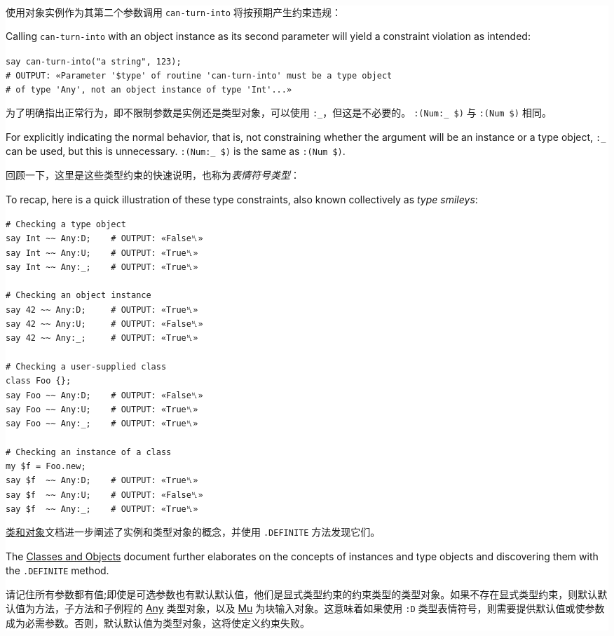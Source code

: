 使用对象实例作为其第二个参数调用 `can-turn-into` 将按预期产生约束违规：

Calling `can-turn-into` with an object instance as its second parameter will yield a constraint violation as intended:

```Perl6
say can-turn-into("a string", 123);
# OUTPUT: «Parameter '$type' of routine 'can-turn-into' must be a type object 
# of type 'Any', not an object instance of type 'Int'...» 
```

为了明确指出正常行为，即不限制参数是实例还是类型对象，可以使用 `:_`，但这是不必要的。 `:(Num:_ $)` 与 `:(Num $)` 相同。

For explicitly indicating the normal behavior, that is, not constraining whether the argument will be an instance or a type object, `:_` can be used, but this is unnecessary. `:(Num:_ $)` is the same as `:(Num $)`.

回顾一下，这里是这些类型约束的快速说明，也称为*表情符号类型*：

To recap, here is a quick illustration of these type constraints, also known collectively as *type smileys*:

```Perl6
# Checking a type object 
say Int ~~ Any:D;    # OUTPUT: «False␤» 
say Int ~~ Any:U;    # OUTPUT: «True␤» 
say Int ~~ Any:_;    # OUTPUT: «True␤» 
 
# Checking an object instance 
say 42 ~~ Any:D;     # OUTPUT: «True␤» 
say 42 ~~ Any:U;     # OUTPUT: «False␤» 
say 42 ~~ Any:_;     # OUTPUT: «True␤» 
 
# Checking a user-supplied class 
class Foo {};
say Foo ~~ Any:D;    # OUTPUT: «False␤» 
say Foo ~~ Any:U;    # OUTPUT: «True␤» 
say Foo ~~ Any:_;    # OUTPUT: «True␤» 
 
# Checking an instance of a class 
my $f = Foo.new;
say $f  ~~ Any:D;    # OUTPUT: «True␤» 
say $f  ~~ Any:U;    # OUTPUT: «False␤» 
say $f  ~~ Any:_;    # OUTPUT: «True␤» 
```

[类和对象](https://docs.perl6.org/language/classtut#Starting_with_class)文档进一步阐述了实例和类型对象的概念，并使用 `.DEFINITE` 方法发现它们。

The [Classes and Objects](https://docs.perl6.org/language/classtut#Starting_with_class) document further elaborates on the concepts of instances and type objects and discovering them with the `.DEFINITE` method.

请记住所有参数都有值;即使是可选参数也有默认默认值，他们是显式类型约束的约束类型的类型对象。如果不存在显式类型约束，则默认默认值为方法，子方法和子例程的 [Any](https://docs.perl6.org/type/Any) 类型对象，以及 [Mu](https://docs.perl6.org/type/Mu) 为块输入对象。这意味着如果使用 `:D` 类型表情符号，则需要提供默认值或使参数成为必需参数。否则，默认默认值为类型对象，这将使定义约束失败。
